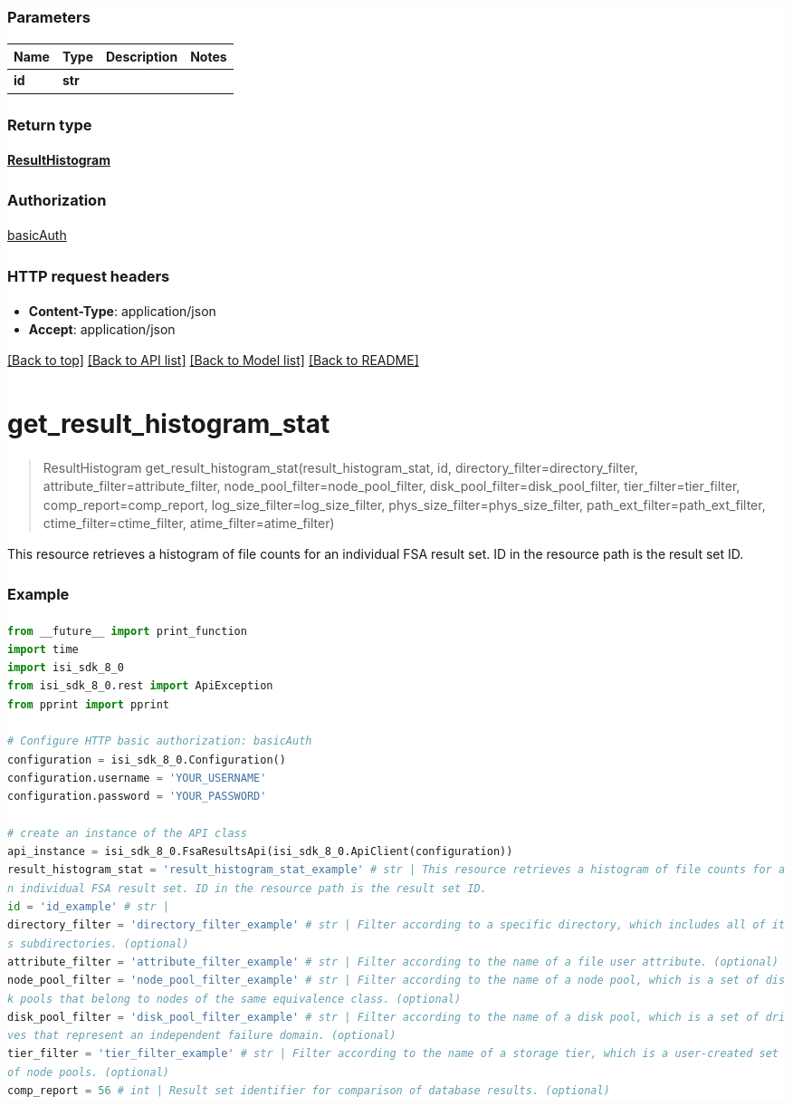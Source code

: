 ### Parameters

Name | Type | Description  | Notes
------------- | ------------- | ------------- | -------------
 **id** | **str**|  | 

### Return type

[**ResultHistogram**](ResultHistogram.md)

### Authorization

[basicAuth](../README.md#basicAuth)

### HTTP request headers

 - **Content-Type**: application/json
 - **Accept**: application/json

[[Back to top]](#) [[Back to API list]](../README.md#documentation-for-api-endpoints) [[Back to Model list]](../README.md#documentation-for-models) [[Back to README]](../README.md)

# **get_result_histogram_stat**
> ResultHistogram get_result_histogram_stat(result_histogram_stat, id, directory_filter=directory_filter, attribute_filter=attribute_filter, node_pool_filter=node_pool_filter, disk_pool_filter=disk_pool_filter, tier_filter=tier_filter, comp_report=comp_report, log_size_filter=log_size_filter, phys_size_filter=phys_size_filter, path_ext_filter=path_ext_filter, ctime_filter=ctime_filter, atime_filter=atime_filter)



This resource retrieves a histogram of file counts for an individual FSA result set. ID in the resource path is the result set ID.

### Example
```python
from __future__ import print_function
import time
import isi_sdk_8_0
from isi_sdk_8_0.rest import ApiException
from pprint import pprint

# Configure HTTP basic authorization: basicAuth
configuration = isi_sdk_8_0.Configuration()
configuration.username = 'YOUR_USERNAME'
configuration.password = 'YOUR_PASSWORD'

# create an instance of the API class
api_instance = isi_sdk_8_0.FsaResultsApi(isi_sdk_8_0.ApiClient(configuration))
result_histogram_stat = 'result_histogram_stat_example' # str | This resource retrieves a histogram of file counts for an individual FSA result set. ID in the resource path is the result set ID.
id = 'id_example' # str | 
directory_filter = 'directory_filter_example' # str | Filter according to a specific directory, which includes all of its subdirectories. (optional)
attribute_filter = 'attribute_filter_example' # str | Filter according to the name of a file user attribute. (optional)
node_pool_filter = 'node_pool_filter_example' # str | Filter according to the name of a node pool, which is a set of disk pools that belong to nodes of the same equivalence class. (optional)
disk_pool_filter = 'disk_pool_filter_example' # str | Filter according to the name of a disk pool, which is a set of drives that represent an independent failure domain. (optional)
tier_filter = 'tier_filter_example' # str | Filter according to the name of a storage tier, which is a user-created set of node pools. (optional)
comp_report = 56 # int | Result set identifier for comparison of database results. (optional)
```